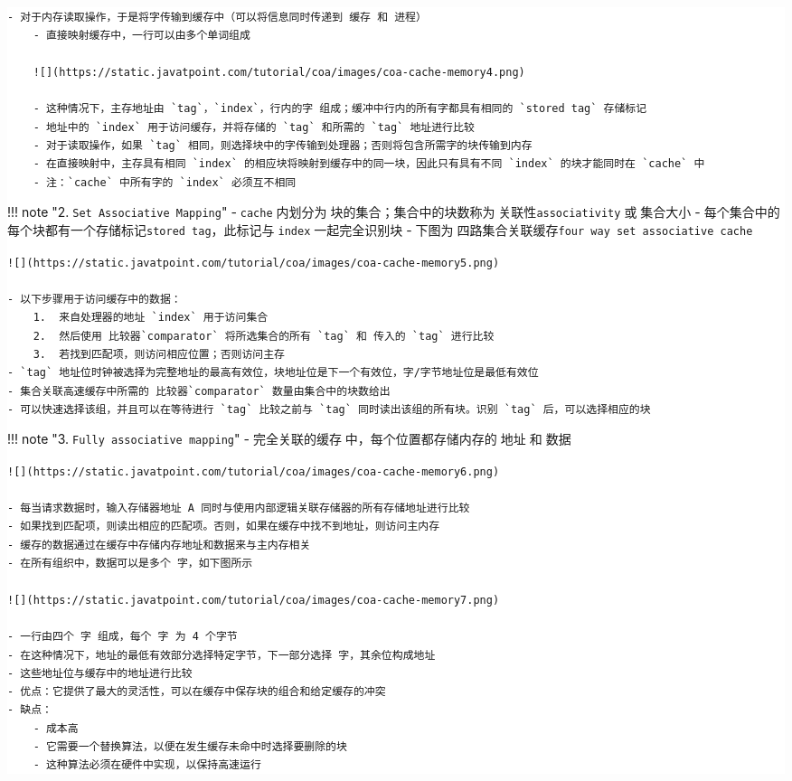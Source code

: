 	- 对于内存读取操作，于是将字传输到缓存中（可以将信息同时传递到 缓存 和 进程）
		- 直接映射缓存中，一行可以由多个单词组成
	
		![](https://static.javatpoint.com/tutorial/coa/images/coa-cache-memory4.png)
	
		- 这种情况下，主存地址由 `tag`，`index`，行内的字 组成；缓冲中行内的所有字都具有相同的 `stored tag` 存储标记
		- 地址中的 `index` 用于访问缓存，并将存储的 `tag` 和所需的 `tag` 地址进行比较
		- 对于读取操作，如果 `tag` 相同，则选择块中的字传输到处理器；否则将包含所需字的块传输到内存
		- 在直接映射中，主存具有相同 `index` 的相应块将映射到缓存中的同一块，因此只有具有不同 `index` 的块才能同时在 `cache` 中
		- 注：`cache` 中所有字的 `index` 必须互不相同

!!! note "2. `Set Associative Mapping`"
	- `cache` 内划分为 块的集合；集合中的块数称为 关联性`associativity` 或 集合大小
	- 每个集合中的每个块都有一个存储标记`stored tag`，此标记与 `index` 一起完全识别块
	- 下图为 四路集合关联缓存`four way set associative cache`

	![](https://static.javatpoint.com/tutorial/coa/images/coa-cache-memory5.png)

	- 以下步骤用于访问缓存中的数据：
		1.	来自处理器的地址 `index` 用于访问集合
		2.	然后使用 比较器`comparator` 将所选集合的所有 `tag` 和 传入的 `tag` 进行比较
		3.	若找到匹配项，则访问相应位置；否则访问主存
	- `tag` 地址位时钟被选择为完整地址的最高有效位，块地址位是下一个有效位，字/字节地址位是最低有效位
	- 集合关联高速缓存中所需的 比较器`comparator` 数量由集合中的块数给出
	- 可以快速选择该组，并且可以在等待进行 `tag` 比较之前与 `tag` 同时读出该组的所有块。识别 `tag` 后，可以选择相应的块

!!! note "3. `Fully associative mapping`"
	- 完全关联的缓存 中，每个位置都存储内存的 地址 和 数据

	![](https://static.javatpoint.com/tutorial/coa/images/coa-cache-memory6.png)

	- 每当请求数据时，输入存储器地址 A 同时与使用内部逻辑关联存储器的所有存储地址进行比较
	- 如果找到匹配项，则读出相应的匹配项。否则，如果在缓存中找不到地址，则访问主内存
	- 缓存的数据通过在缓存中存储内存地址和数据来与主内存相关
	- 在所有组织中，数据可以是多个 字，如下图所示

	![](https://static.javatpoint.com/tutorial/coa/images/coa-cache-memory7.png)

	- 一行由四个 字 组成，每个 字 为 4 个字节
	- 在这种情况下，地址的最低有效部分选择特定字节，下一部分选择 字，其余位构成地址
	- 这些地址位与缓存中的地址进行比较
	- 优点：它提供了最大的灵活性，可以在缓存中保存块的组合和给定缓存的冲突
	- 缺点：
		- 成本高
		- 它需要一个替换算法，以便在发生缓存未命中时选择要删除的块
		- 这种算法必须在硬件中实现，以保持高速运行

